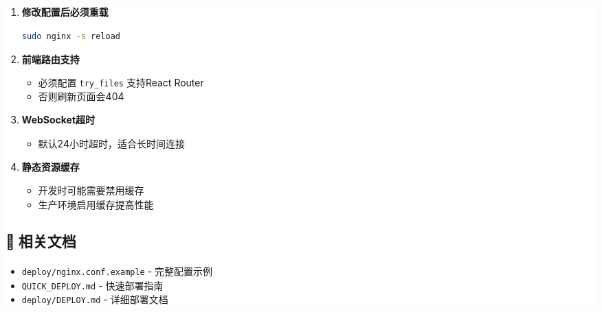 1. **修改配置后必须重载**
   ```bash
   sudo nginx -s reload
   ```

2. **前端路由支持**
   - 必须配置 `try_files` 支持React Router
   - 否则刷新页面会404

3. **WebSocket超时**
   - 默认24小时超时，适合长时间连接

4. **静态资源缓存**
   - 开发时可能需要禁用缓存
   - 生产环境启用缓存提高性能

## 🔗 相关文档

- `deploy/nginx.conf.example` - 完整配置示例
- `QUICK_DEPLOY.md` - 快速部署指南
- `deploy/DEPLOY.md` - 详细部署文档

